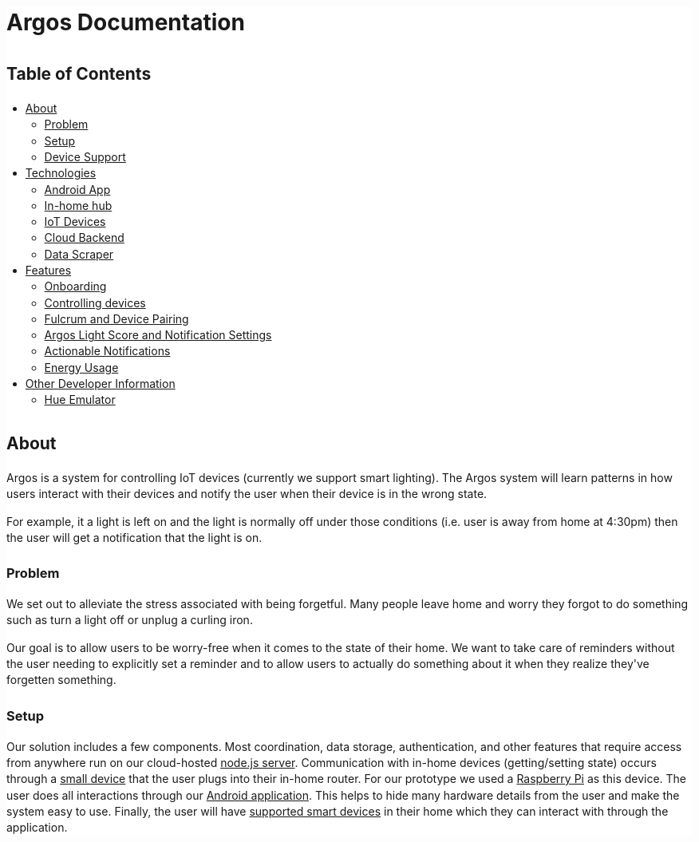 # Argos Documentation

## Table of Contents

* [About](#about)
  * [Problem](#problem)
  * [Setup](#setup)
  * [Device Support](#device-support)
* [Technologies](#technologies)
  * [Android App](#android-app)
  * [In-home hub](#in-home-hub)
  * [IoT Devices](#iot-devices)
  * [Cloud Backend](#cloud-backend)
  * [Data Scraper](#data-scraper)
* [Features](#features)
  * [Onboarding](#onboarding)
  * [Controlling devices](#controlling-devices)
  * [Fulcrum and Device Pairing](#bluetooth-low-energy-beacon)
  * [Argos Light Score and Notification Settings](#argos-light-score-and-notification-settings)
  * [Actionable Notifications](#actionable-notifications)
  * [Energy Usage](#energy-usage)
* [Other Developer Information](#other-developer-information)
  * [Hue Emulator](#hue-emulator)

## About

Argos is a system for controlling IoT devices (currently we support smart lighting). The Argos system will learn patterns in how users interact with their devices and notify the user when their device is in the wrong state.

For example, it a light is left on and the light is normally off under those conditions (i.e. user is away from home at 4:30pm) then the user will get a notification that the light is on.

### Problem

We set out to alleviate the stress associated with being forgetful. Many people leave home and worry they forgot to do something such as turn a light off or unplug a curling iron.

Our goal is to allow users to be worry-free when it comes to the state of their home. We want to take care of reminders without the user needing to explicitly set a reminder and to allow users to actually do something about it when they realize they've forgetten something.

### Setup

Our solution includes a few components. Most coordination, data storage, authentication, and other features that require access from anywhere run on our cloud-hosted [node.js server](#cloud-backend). Communication with in-home devices (getting/setting state) occurs through a [small device](#in-home-hub) that the user plugs into their in-home router. For our prototype we used a [Raspberry Pi](https://www.raspberrypi.org/) as this device. The user does all interactions through our [Android application](#android-app). This helps to hide many hardware details from the user and make the system easy to use. Finally, the user will have [supported smart devices](#device-support) in their home which they can interact with through the application.
